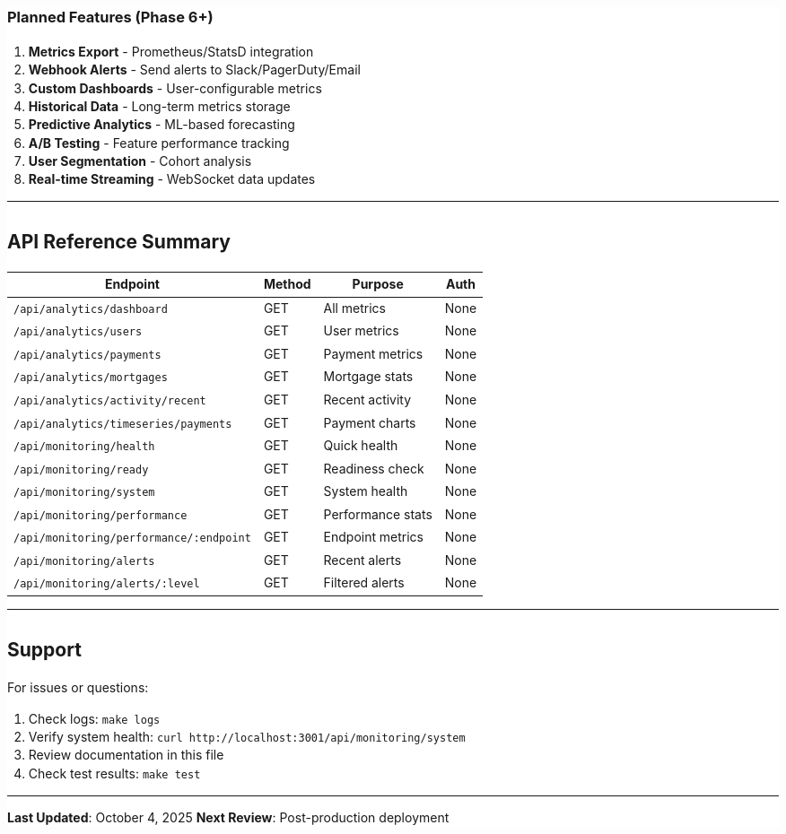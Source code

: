 ### Planned Features (Phase 6+)

1. **Metrics Export** - Prometheus/StatsD integration
2. **Webhook Alerts** - Send alerts to Slack/PagerDuty/Email
3. **Custom Dashboards** - User-configurable metrics
4. **Historical Data** - Long-term metrics storage
5. **Predictive Analytics** - ML-based forecasting
6. **A/B Testing** - Feature performance tracking
7. **User Segmentation** - Cohort analysis
8. **Real-time Streaming** - WebSocket data updates

---

## API Reference Summary

| Endpoint | Method | Purpose | Auth |
|----------|--------|---------|------|
| `/api/analytics/dashboard` | GET | All metrics | None |
| `/api/analytics/users` | GET | User metrics | None |
| `/api/analytics/payments` | GET | Payment metrics | None |
| `/api/analytics/mortgages` | GET | Mortgage stats | None |
| `/api/analytics/activity/recent` | GET | Recent activity | None |
| `/api/analytics/timeseries/payments` | GET | Payment charts | None |
| `/api/monitoring/health` | GET | Quick health | None |
| `/api/monitoring/ready` | GET | Readiness check | None |
| `/api/monitoring/system` | GET | System health | None |
| `/api/monitoring/performance` | GET | Performance stats | None |
| `/api/monitoring/performance/:endpoint` | GET | Endpoint metrics | None |
| `/api/monitoring/alerts` | GET | Recent alerts | None |
| `/api/monitoring/alerts/:level` | GET | Filtered alerts | None |

---

## Support

For issues or questions:
1. Check logs: `make logs`
2. Verify system health: `curl http://localhost:3001/api/monitoring/system`
3. Review documentation in this file
4. Check test results: `make test`

---

**Last Updated**: October 4, 2025
**Next Review**: Post-production deployment
